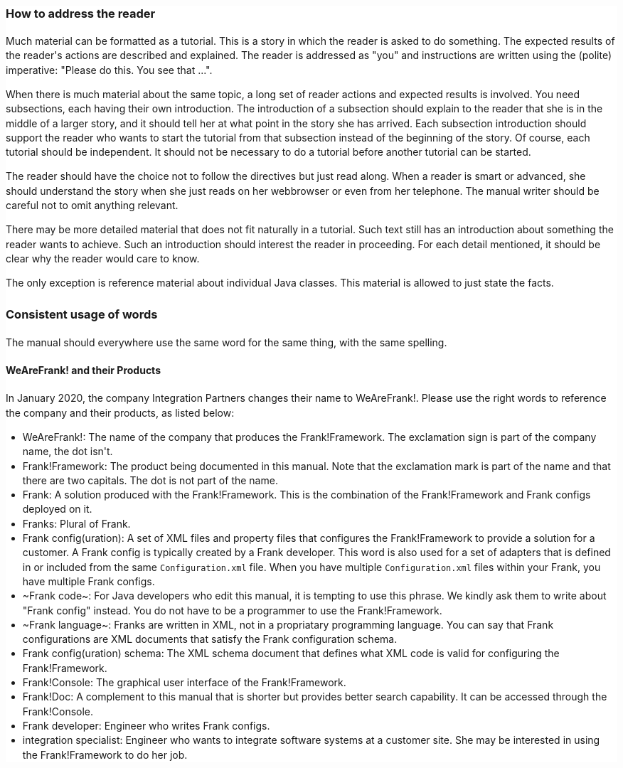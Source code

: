 ### How to address the reader

Much material can be formatted as a tutorial. This is a story in which the reader is asked to do something. The expected results of the reader's actions are described and explained. The reader is addressed as "you" and instructions are written using the (polite) imperative: "Please do this. You see that ...".

When there is much material about the same topic, a long set of reader actions and expected results is involved. You need subsections, each having their own introduction. The introduction of a subsection should explain to the reader that she is in the middle of a larger story, and it should tell her at what point in the story she has arrived. Each subsection introduction should support the reader who wants to start the tutorial from that subsection instead of the beginning of the story. Of course, each tutorial should be independent. It should not be necessary to do a tutorial before another tutorial can be started.

The reader should have the choice not to follow the directives but just read along. When a reader is smart or advanced, she should understand the story when she just reads on her webbrowser or even from her telephone. The manual writer should be careful not to omit anything relevant.

There may be more detailed material that does not fit naturally in a tutorial. Such text still has an introduction about something the reader wants to achieve. Such an introduction should interest the reader in proceeding. For each detail mentioned, it should be clear why the reader would care to know.

The only exception is reference material about individual Java classes. This material is allowed to just state the facts.

### Consistent usage of words

The manual should everywhere use the same word for the same thing, with the same spelling.

#### WeAreFrank! and their Products

In January 2020, the company Integration Partners changes their name to WeAreFrank!. Please use the right words to reference the company and their products, as listed below:

* WeAreFrank!: The name of the company that produces the Frank!Framework. The exclamation sign is part of the company name, the dot isn't.
* Frank!Framework: The product being documented in this manual. Note that the exclamation mark is part of the name and that there are two capitals. The dot is not part of the name.
* Frank: A solution produced with the Frank!Framework. This is the combination of the Frank!Framework and Frank configs deployed on it.
* Franks: Plural of Frank.
* Frank config(uration): A set of XML files and property files that configures the Frank!Framework to provide a solution for a customer. A Frank config is typically created by a Frank developer. This word is also used for a set of adapters that is defined in or included from the same ``Configuration.xml`` file. When you have multiple ``Configuration.xml`` files within your Frank, you have multiple Frank configs.
* ~Frank code~: For Java developers who edit this manual, it is tempting to use this phrase. We kindly ask them to write about "Frank config" instead. You do not have to be a programmer to use the Frank!Framework.
* ~Frank language~: Franks are written in XML, not in a propriatary programming language. You can say that Frank configurations are XML documents that satisfy the Frank configuration schema.
* Frank config(uration) schema: The XML schema document that defines what XML code is valid for configuring the Frank!Framework.
* Frank!Console: The graphical user interface of the Frank!Framework.
* Frank!Doc: A complement to this manual that is shorter but provides better search capability. It can be accessed through the Frank!Console.
* Frank developer: Engineer who writes Frank configs.
* integration specialist: Engineer who wants to integrate software systems at a customer site. She may be interested in using the Frank!Framework to do her job.
